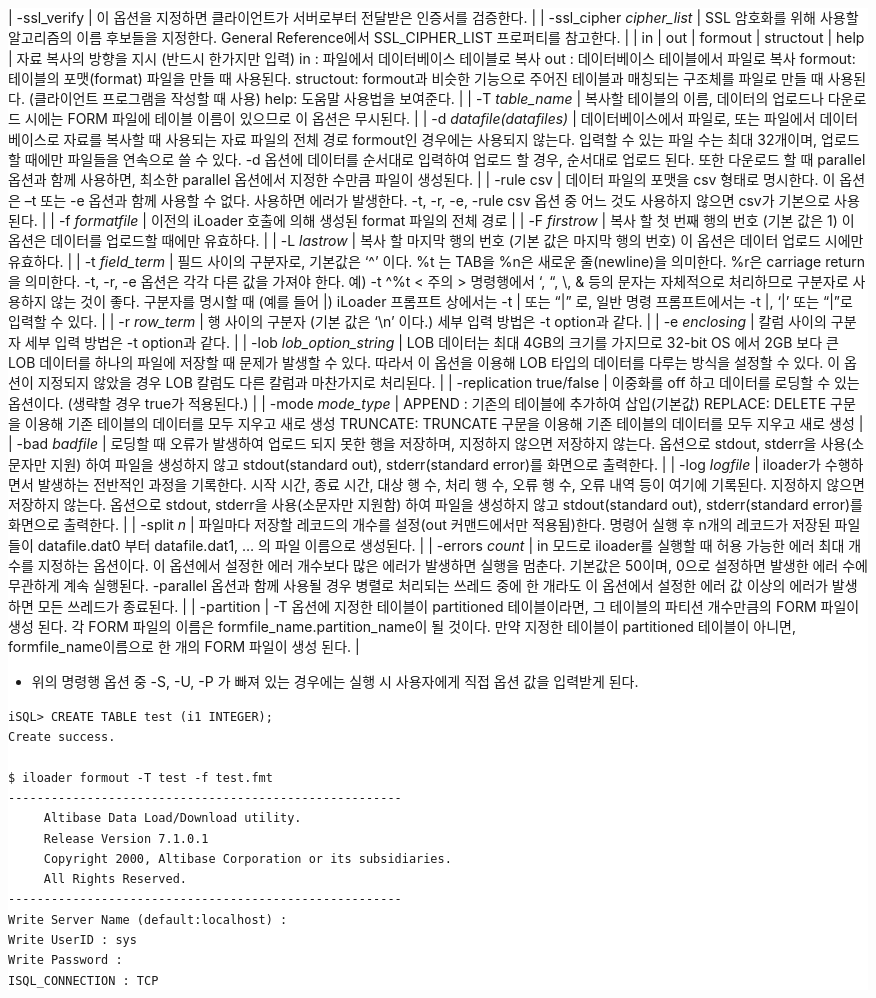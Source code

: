 | \-ssl_verify                              | 이 옵션을 지정하면 클라이언트가 서버로부터 전달받은 인증서를 검증한다. |
| \-ssl_cipher *cipher_list*                | SSL 암호화를 위해 사용할 알고리즘의 이름 후보들을 지정한다. General Reference에서 SSL_CIPHER_LIST 프로퍼티를 참고한다. |
| in \| out \| formout \| structout \| help | 자료 복사의 방향을 지시 (반드시 한가지만 입력) in : 파일에서 데이터베이스 테이블로 복사 out : 데이터베이스 테이블에서 파일로 복사 formout: 테이블의 포맷(format) 파일을 만들 때 사용된다. structout: formout과 비슷한 기능으로 주어진 테이블과 매칭되는 구조체를 파일로 만들 때 사용된다. (클라이언트 프로그램을 작성할 때 사용) help: 도움말 사용법을 보여준다. |
| \-T *table_name*                          | 복사할 테이블의 이름, 데이터의 업로드나 다운로드 시에는 FORM 파일에 테이블 이름이 있으므로 이 옵션은 무시된다. |
| \-d *datafile(datafiles)*                 | 데이터베이스에서 파일로, 또는 파일에서 데이터베이스로 자료를 복사할 때 사용되는 자료 파일의 전체 경로 formout인 경우에는 사용되지 않는다. 입력할 수 있는 파일 수는 최대 32개이며, 업로드 할 때에만 파일들을 연속으로 쓸 수 있다.  -d 옵션에 데이터를 순서대로 입력하여 업로드 할 경우, 순서대로 업로드 된다.  또한 다운로드 할 때 parallel 옵션과 함께 사용하면, 최소한 parallel 옵션에서 지정한 수만큼 파일이 생성된다. |
| \-rule csv                                | 데이터 파일의 포맷을 csv 형태로 명시한다.  이 옵션은 –t 또는 -e 옵션과 함께 사용할 수 없다. 사용하면 에러가 발생한다. -t, -r, -e, -rule csv 옵션 중 어느 것도 사용하지 않으면 csv가 기본으로 사용된다. |
| \-f *formatfile*                          | 이전의 iLoader 호출에 의해 생성된 format 파일의 전체 경로    |
| \-F *firstrow*                            | 복사 할 첫 번째 행의 번호 (기본 값은 1) 이 옵션은 데이터를 업로드할 때에만 유효하다. |
| \-L *lastrow*                             | 복사 할 마지막 행의 번호 (기본 값은 마지막 행의 번호) 이 옵션은 데이터 업로드 시에만 유효하다. |
| \-t *field_term*                          | 필드 사이의 구분자로, 기본값은 ‘\^’ 이다. %t 는 TAB을 %n은 새로운 줄(newline)을 의미한다. %r은 carriage return을 의미한다. -t, -r, -e 옵션은 각각 다른 값을 가져야 한다. 예) -t \^%t \< 주의 \>  명령행에서 ‘, “, \\, & 등의 문자는 자체적으로 처리하므로 구분자로 사용하지 않는 것이 좋다. 구분자를 명시할 때 (예를 들어 \|) iLoader 프롬프트 상에서는 -t \| 또는 “\|” 로, 일반 명령 프롬프트에서는 -t \|, ‘\|’ 또는 “\|”로 입력할 수 있다. |
| \-r *row_term*                            | 행 사이의 구분자 (기본 값은 ‘\\n’ 이다.) 세부 입력 방법은 -t option과 같다. |
| \-e *enclosing*                           | 칼럼 사이의 구분자 세부 입력 방법은 -t option과 같다.        |
| \-lob *lob_option_string*                 | LOB 데이터는 최대 4GB의 크기를 가지므로 32-bit OS 에서 2GB 보다 큰 LOB 데이터를 하나의 파일에 저장할 때 문제가 발생할 수 있다. 따라서 이 옵션을 이용해 LOB 타입의 데이터를 다루는 방식을 설정할 수 있다. 이 옵션이 지정되지 않았을 경우 LOB 칼럼도 다른 칼럼과 마찬가지로 처리된다. |
| \-replication true/false                  | 이중화를 off 하고 데이터를 로딩할 수 있는 옵션이다. (생략할 경우 true가 적용된다.) |
| \-mode *mode_type*                        | APPEND : 기존의 테이블에 추가하여 삽입(기본값) REPLACE: DELETE 구문을 이용해 기존 테이블의 데이터를 모두 지우고 새로 생성 TRUNCATE: TRUNCATE 구문을 이용해 기존 테이블의 데이터를 모두 지우고 새로 생성 |
| \-bad *badfile*                           | 로딩할 때 오류가 발생하여 업로드 되지 못한 행을 저장하며, 지정하지 않으면 저장하지 않는다. 옵션으로 stdout, stderr을 사용(소문자만 지원) 하여 파일을 생성하지 않고 stdout(standard out), stderr(standard error)를 화면으로 출력한다. |
| \-log *logfile*                           | iloader가 수행하면서 발생하는 전반적인 과정을 기록한다. 시작 시간, 종료 시간, 대상 행 수, 처리 행 수, 오류 행 수, 오류 내역 등이 여기에 기록된다. 지정하지 않으면 저장하지 않는다. 옵션으로 stdout, stderr을 사용(소문자만 지원함) 하여 파일을 생성하지 않고 stdout(standard out), stderr(standard error)를 화면으로 출력한다. |
| \-split *n*                               | 파일마다 저장할 레코드의 개수를 설정(out 커맨드에서만 적용됨)한다. 명령어 실행 후 n개의 레코드가 저장된 파일들이 datafile.dat0 부터 datafile.dat1, … 의 파일 이름으로 생성된다. |
| \-errors *count*                          | in 모드로 iloader를 실행할 때 허용 가능한 에러 최대 개수를 지정하는 옵션이다. 이 옵션에서 설정한 에러 개수보다 많은 에러가 발생하면 실행을 멈춘다.  기본값은 50이며, 0으로 설정하면 발생한 에러 수에 무관하게 계속 실행된다. -parallel 옵션과 함께 사용될 경우 병렬로 처리되는 쓰레드 중에 한 개라도 이 옵션에서 설정한 에러 값 이상의 에러가 발생하면 모든 쓰레드가 종료된다. |
| \-partition                               | \-T 옵션에 지정한 테이블이 partitioned 테이블이라면, 그 테이블의 파티션 개수만큼의 FORM 파일이 생성 된다. 각 FORM 파일의 이름은 formfile_name.partition_name이 될 것이다. 만약 지정한 테이블이 partitioned 테이블이 아니면, formfile_name이름으로 한 개의 FORM 파일이 생성 된다. |

-   위의 명령행 옵션 중 -S, -U, -P 가 빠져 있는 경우에는 실행 시 사용자에게 직접
    옵션 값을 입력받게 된다.

```
iSQL> CREATE TABLE test (i1 INTEGER);
Create success.

$ iloader formout -T test -f test.fmt
-------------------------------------------------------
     Altibase Data Load/Download utility.
     Release Version 7.1.0.1
     Copyright 2000, Altibase Corporation or its subsidiaries.
     All Rights Reserved.
-------------------------------------------------------
Write Server Name (default:localhost) : 
Write UserID : sys
Write Password : 
ISQL_CONNECTION : TCP
```
